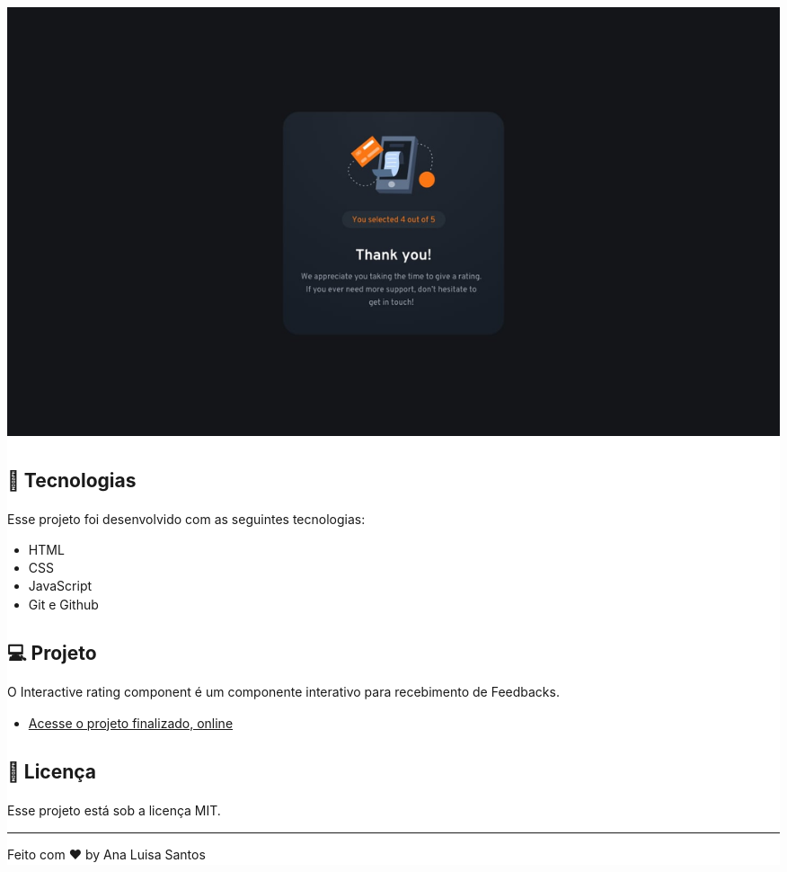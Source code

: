  <img alt="FocusTimer Project" src=".github/preview-thankyou.jpg" width="100%">
</p>

## 🚀 Tecnologias

Esse projeto foi desenvolvido com as seguintes tecnologias:

- HTML
- CSS
- JavaScript
- Git e Github

## 💻 Projeto

O Interactive rating component é um componente interativo para recebimento de Feedbacks.

- [Acesse o projeto finalizado, online](#)


## :memo: Licença

Esse projeto está sob a licença MIT.

---

Feito com ♥ by Ana Luisa Santos